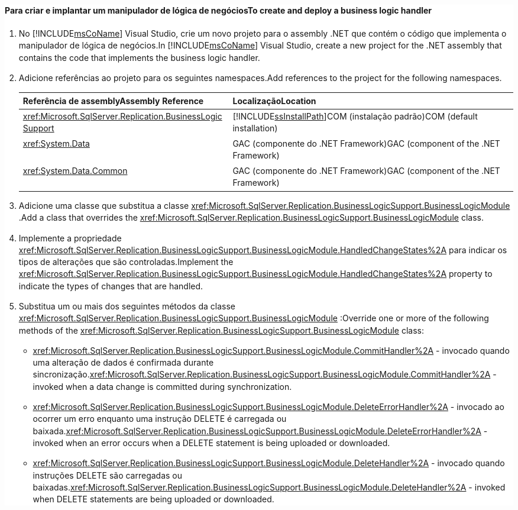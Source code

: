 #### <a name="to-create-and-deploy-a-business-logic-handler"></a><span data-ttu-id="dc0dc-121">Para criar e implantar um manipulador de lógica de negócios</span><span class="sxs-lookup"><span data-stu-id="dc0dc-121">To create and deploy a business logic handler</span></span>  
  
1.  <span data-ttu-id="dc0dc-122">No [!INCLUDE[msCoName](../../includes/msconame-md.md)] Visual Studio, crie um novo projeto para o assembly .NET que contém o código que implementa o manipulador de lógica de negócios.</span><span class="sxs-lookup"><span data-stu-id="dc0dc-122">In [!INCLUDE[msCoName](../../includes/msconame-md.md)] Visual Studio, create a new project for the .NET assembly that contains the code that implements the business logic handler.</span></span>  
  
2.  <span data-ttu-id="dc0dc-123">Adicione referências ao projeto para os seguintes namespaces.</span><span class="sxs-lookup"><span data-stu-id="dc0dc-123">Add references to the project for the following namespaces.</span></span>  
  
    |<span data-ttu-id="dc0dc-124">Referência de assembly</span><span class="sxs-lookup"><span data-stu-id="dc0dc-124">Assembly Reference</span></span>|<span data-ttu-id="dc0dc-125">Localização</span><span class="sxs-lookup"><span data-stu-id="dc0dc-125">Location</span></span>|  
    |------------------------|--------------|  
    |<xref:Microsoft.SqlServer.Replication.BusinessLogicSupport>|[!INCLUDE[ssInstallPath](../../includes/ssinstallpath-md.md)]<span data-ttu-id="dc0dc-126">COM (instalação padrão)</span><span class="sxs-lookup"><span data-stu-id="dc0dc-126">COM (default installation)</span></span>|  
    |<xref:System.Data>|<span data-ttu-id="dc0dc-127">GAC (componente do .NET Framework)</span><span class="sxs-lookup"><span data-stu-id="dc0dc-127">GAC (component of the .NET Framework)</span></span>|  
    |<xref:System.Data.Common>|<span data-ttu-id="dc0dc-128">GAC (componente do .NET Framework)</span><span class="sxs-lookup"><span data-stu-id="dc0dc-128">GAC (component of the .NET Framework)</span></span>|  
  
3.  <span data-ttu-id="dc0dc-129">Adicione uma classe que substitua a classe <xref:Microsoft.SqlServer.Replication.BusinessLogicSupport.BusinessLogicModule> .</span><span class="sxs-lookup"><span data-stu-id="dc0dc-129">Add a class that overrides the <xref:Microsoft.SqlServer.Replication.BusinessLogicSupport.BusinessLogicModule> class.</span></span>  
  
4.  <span data-ttu-id="dc0dc-130">Implemente a propriedade <xref:Microsoft.SqlServer.Replication.BusinessLogicSupport.BusinessLogicModule.HandledChangeStates%2A> para indicar os tipos de alterações que são controladas.</span><span class="sxs-lookup"><span data-stu-id="dc0dc-130">Implement the <xref:Microsoft.SqlServer.Replication.BusinessLogicSupport.BusinessLogicModule.HandledChangeStates%2A> property to indicate the types of changes that are handled.</span></span>  
  
5.  <span data-ttu-id="dc0dc-131">Substitua um ou mais dos seguintes métodos da classe <xref:Microsoft.SqlServer.Replication.BusinessLogicSupport.BusinessLogicModule> :</span><span class="sxs-lookup"><span data-stu-id="dc0dc-131">Override one or more of the following methods of the <xref:Microsoft.SqlServer.Replication.BusinessLogicSupport.BusinessLogicModule> class:</span></span>  
  
    -   <span data-ttu-id="dc0dc-132"><xref:Microsoft.SqlServer.Replication.BusinessLogicSupport.BusinessLogicModule.CommitHandler%2A> - invocado quando uma alteração de dados é confirmada durante sincronização.</span><span class="sxs-lookup"><span data-stu-id="dc0dc-132"><xref:Microsoft.SqlServer.Replication.BusinessLogicSupport.BusinessLogicModule.CommitHandler%2A> - invoked when a data change is committed during synchronization.</span></span>  
  
    -   <span data-ttu-id="dc0dc-133"><xref:Microsoft.SqlServer.Replication.BusinessLogicSupport.BusinessLogicModule.DeleteErrorHandler%2A> - invocado ao ocorrer um erro enquanto uma instrução DELETE é carregada ou baixada.</span><span class="sxs-lookup"><span data-stu-id="dc0dc-133"><xref:Microsoft.SqlServer.Replication.BusinessLogicSupport.BusinessLogicModule.DeleteErrorHandler%2A> - invoked when an error occurs when a DELETE statement is being uploaded or downloaded.</span></span>  
  
    -   <span data-ttu-id="dc0dc-134"><xref:Microsoft.SqlServer.Replication.BusinessLogicSupport.BusinessLogicModule.DeleteHandler%2A> - invocado quando instruções DELETE são carregadas ou baixadas.</span><span class="sxs-lookup"><span data-stu-id="dc0dc-134"><xref:Microsoft.SqlServer.Replication.BusinessLogicSupport.BusinessLogicModule.DeleteHandler%2A> - invoked when DELETE statements are being uploaded or downloaded.</span></span>  
  